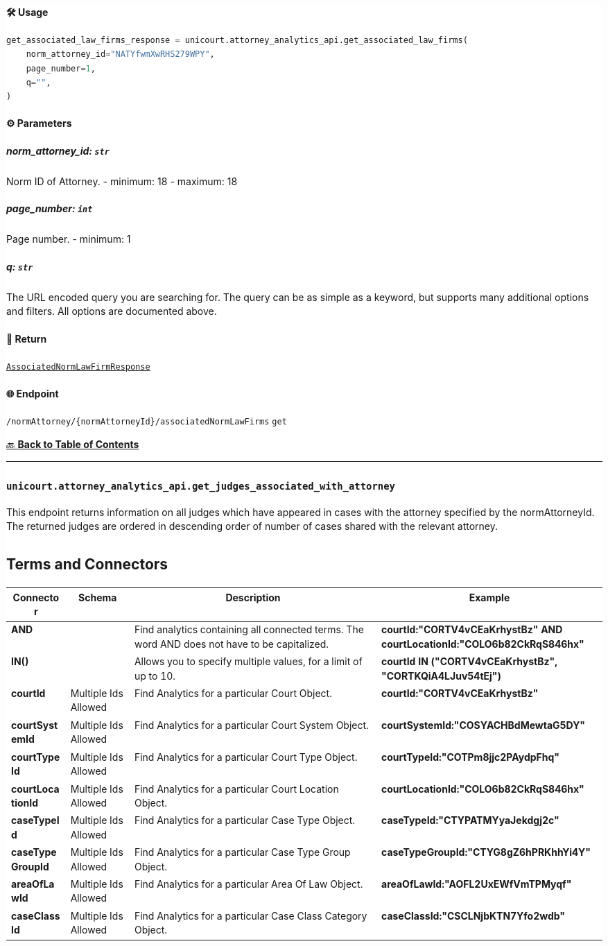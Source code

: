 
#### 🛠️ Usage<a id="🛠️-usage"></a>

```python
get_associated_law_firms_response = unicourt.attorney_analytics_api.get_associated_law_firms(
    norm_attorney_id="NATYfwmXwRHS279WPY",
    page_number=1,
    q="",
)
```

#### ⚙️ Parameters<a id="⚙️-parameters"></a>

##### norm_attorney_id: `str`<a id="norm_attorney_id-str"></a>

Norm ID of Attorney.    - minimum: 18   - maximum: 18 

##### page_number: `int`<a id="page_number-int"></a>

Page number. - minimum: 1 

##### q: `str`<a id="q-str"></a>

The URL encoded query you are searching for. The query can be as simple as a keyword, but supports many additional options and filters. All options are documented above.

#### 🔄 Return<a id="🔄-return"></a>

[`AssociatedNormLawFirmResponse`](./unicourt_python_sdk/pydantic/associated_norm_law_firm_response.py)

#### 🌐 Endpoint<a id="🌐-endpoint"></a>

`/normAttorney/{normAttorneyId}/associatedNormLawFirms` `get`

[🔙 **Back to Table of Contents**](#table-of-contents)

---

### `unicourt.attorney_analytics_api.get_judges_associated_with_attorney`<a id="unicourtattorney_analytics_apiget_judges_associated_with_attorney"></a>

This endpoint returns information on all judges which have appeared in cases with the attorney specified by the normAttorneyId. The returned judges are ordered in descending order of number of cases shared with the relevant attorney.
## Terms and Connectors<a id="terms-and-connectors"></a>
| Connector | Schema   | Description  | Example |
| ------| ------| ------|------|
| **AND** ||Find analytics containing all connected terms. The word AND does not have to be capitalized.|**courtId:"CORTV4vCEaKrhystBz"  AND  courtLocationId:"COLO6b82CkRqS846hx"**|
| **IN()** || Allows you to specify multiple values, for a limit of up to 10.| **courtId IN ("CORTV4vCEaKrhystBz", "CORTKQiA4LJuv54tEj")**|
| **courtId** | Multiple Ids Allowed |Find Analytics for a particular Court Object. | **courtId:"CORTV4vCEaKrhystBz"** |
| **courtSystemId** | Multiple Ids Allowed  |Find Analytics for a particular Court System Object. | **courtSystemId:"COSYACHBdMewtaG5DY"** |
| **courtTypeId** | Multiple Ids Allowed |Find Analytics for a particular Court Type Object. | **courtTypeId:"COTPm8jjc2PAydpFhq"** |
| **courtLocationId** | Multiple Ids Allowed  |Find Analytics for a particular Court Location Object. | **courtLocationId:"COLO6b82CkRqS846hx"** |
| **caseTypeId** | Multiple Ids Allowed  |Find Analytics for a particular Case Type Object. | **caseTypeId:"CTYPATMYyaJekdgj2c"** |
| **caseTypeGroupId** | Multiple Ids Allowed  |Find Analytics for a particular Case Type Group Object. | **caseTypeGroupId:"CTYG8gZ6hPRKhhYi4Y"** |
| **areaOfLawId** | Multiple Ids Allowed  |Find Analytics for a particular Area Of Law Object. | **areaOfLawId:"AOFL2UxEWfVmTPMyqf"** |
| **caseClassId** | Multiple Ids Allowed  |Find Analytics for a particular Case Class Category Object. | **caseClassId:"CSCLNjbKTN7Yfo2wdb"** |